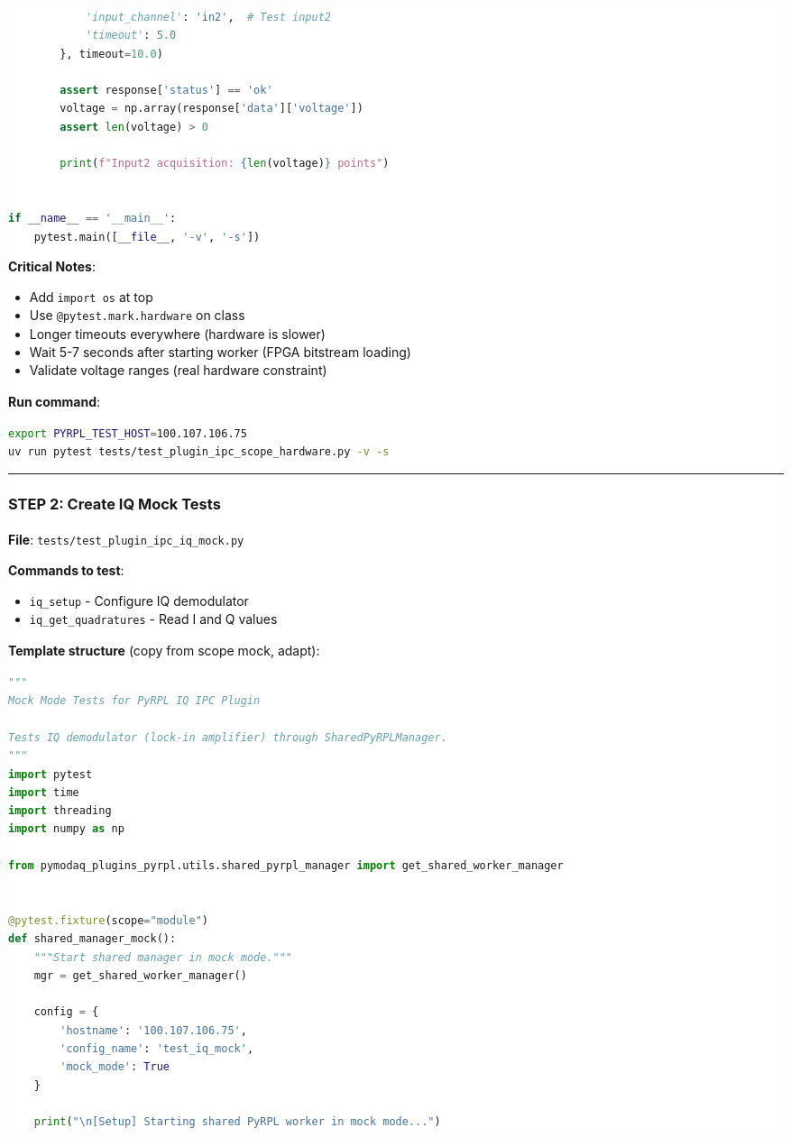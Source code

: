 ```python
            'input_channel': 'in2',  # Test input2
            'timeout': 5.0
        }, timeout=10.0)
        
        assert response['status'] == 'ok'
        voltage = np.array(response['data']['voltage'])
        assert len(voltage) > 0
        
        print(f"Input2 acquisition: {len(voltage)} points")


if __name__ == '__main__':
    pytest.main([__file__, '-v', '-s'])
```

**Critical Notes**:
- Add `import os` at top
- Use `@pytest.mark.hardware` on class
- Longer timeouts everywhere (hardware is slower)
- Wait 5-7 seconds after starting worker (FPGA bitstream loading)
- Validate voltage ranges (real hardware constraint)

**Run command**:
```bash
export PYRPL_TEST_HOST=100.107.106.75
uv run pytest tests/test_plugin_ipc_scope_hardware.py -v -s
```

---

### STEP 2: Create IQ Mock Tests

**File**: `tests/test_plugin_ipc_iq_mock.py`

**Commands to test**:
- `iq_setup` - Configure IQ demodulator
- `iq_get_quadratures` - Read I and Q values

**Template structure** (copy from scope mock, adapt):

```python
"""
Mock Mode Tests for PyRPL IQ IPC Plugin

Tests IQ demodulator (lock-in amplifier) through SharedPyRPLManager.
"""
import pytest
import time
import threading
import numpy as np

from pymodaq_plugins_pyrpl.utils.shared_pyrpl_manager import get_shared_worker_manager


@pytest.fixture(scope="module")
def shared_manager_mock():
    """Start shared manager in mock mode."""
    mgr = get_shared_worker_manager()
    
    config = {
        'hostname': '100.107.106.75',
        'config_name': 'test_iq_mock',
        'mock_mode': True
    }
    
    print("\n[Setup] Starting shared PyRPL worker in mock mode...")
```